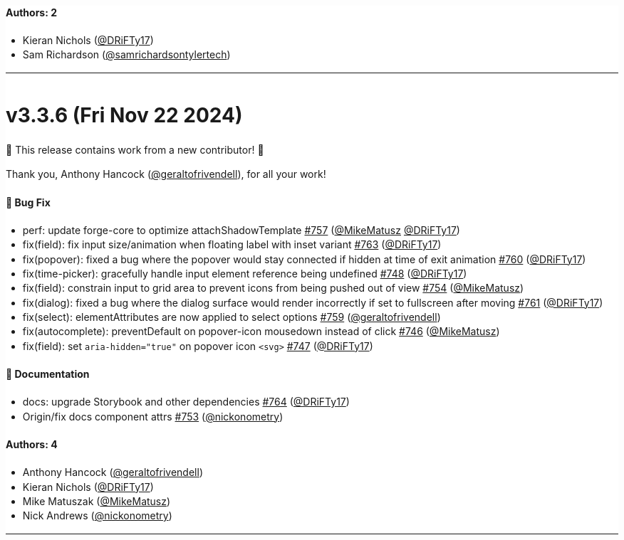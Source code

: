 #### Authors: 2

- Kieran Nichols ([@DRiFTy17](https://github.com/DRiFTy17))
- Sam Richardson ([@samrichardsontylertech](https://github.com/samrichardsontylertech))

---

# v3.3.6 (Fri Nov 22 2024)

:tada: This release contains work from a new contributor! :tada:

Thank you, Anthony Hancock ([@geraltofrivendell](https://github.com/geraltofrivendell)), for all your work!

#### 🐛 Bug Fix

- perf: update forge-core to optimize attachShadowTemplate [#757](https://github.com/tyler-technologies-oss/forge/pull/757) ([@MikeMatusz](https://github.com/MikeMatusz) [@DRiFTy17](https://github.com/DRiFTy17))
- fix(field): fix input size/animation when floating label with inset variant [#763](https://github.com/tyler-technologies-oss/forge/pull/763) ([@DRiFTy17](https://github.com/DRiFTy17))
- fix(popover): fixed a bug where the popover would stay connected if hidden at time of exit animation [#760](https://github.com/tyler-technologies-oss/forge/pull/760) ([@DRiFTy17](https://github.com/DRiFTy17))
- fix(time-picker): gracefully handle input element reference being undefined [#748](https://github.com/tyler-technologies-oss/forge/pull/748) ([@DRiFTy17](https://github.com/DRiFTy17))
- fix(field): constrain input to grid area to prevent icons from being pushed out of view [#754](https://github.com/tyler-technologies-oss/forge/pull/754) ([@MikeMatusz](https://github.com/MikeMatusz))
- fix(dialog): fixed a bug where the dialog surface would render incorrectly if set to fullscreen after moving [#761](https://github.com/tyler-technologies-oss/forge/pull/761) ([@DRiFTy17](https://github.com/DRiFTy17))
- fix(select): elementAttributes are now applied to select options [#759](https://github.com/tyler-technologies-oss/forge/pull/759) ([@geraltofrivendell](https://github.com/geraltofrivendell))
- fix(autocomplete): preventDefault on popover-icon mousedown instead of click [#746](https://github.com/tyler-technologies-oss/forge/pull/746) ([@MikeMatusz](https://github.com/MikeMatusz))
- fix(field): set `aria-hidden="true"` on popover icon `<svg>` [#747](https://github.com/tyler-technologies-oss/forge/pull/747) ([@DRiFTy17](https://github.com/DRiFTy17))

#### 📝 Documentation

- docs: upgrade Storybook and other dependencies [#764](https://github.com/tyler-technologies-oss/forge/pull/764) ([@DRiFTy17](https://github.com/DRiFTy17))
- Origin/fix docs component attrs [#753](https://github.com/tyler-technologies-oss/forge/pull/753) ([@nickonometry](https://github.com/nickonometry))

#### Authors: 4

- Anthony Hancock ([@geraltofrivendell](https://github.com/geraltofrivendell))
- Kieran Nichols ([@DRiFTy17](https://github.com/DRiFTy17))
- Mike Matuszak ([@MikeMatusz](https://github.com/MikeMatusz))
- Nick Andrews ([@nickonometry](https://github.com/nickonometry))

---